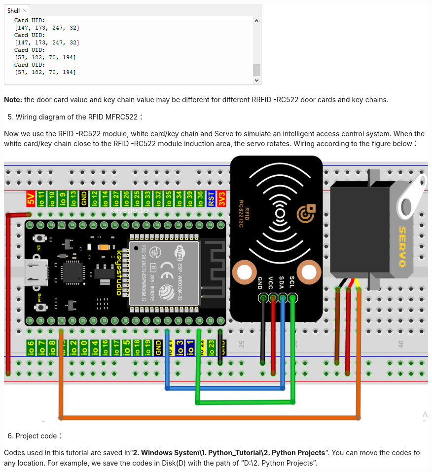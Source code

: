 ![](/media/091b3f4fdd9b823b64487aec5d5834f8.png)

**Note:** the door card value and key chain value may be different for
different RRFID -RC522 door cards and key chains.

5. Wiring diagram of the RFID MFRC522：

Now we use the RFID -RC522 module, white card/key chain and Servo to
simulate an intelligent access control system. When the white
card/key chain close to the RFID -RC522 module induction area, the
servo rotates. Wiring according to the figure below：

![](/media/3ae6c0f1098d2aee34c51e7a96c25571.png)

6. Project code：

Codes used in this tutorial are saved in“**2. Windows System\\1.
Python\_Tutorial\\2. Python Projects**”. You can move the codes to any
location. For example, we save the codes in Disk(D) with the path of
“D:\\2. Python Projects”.
